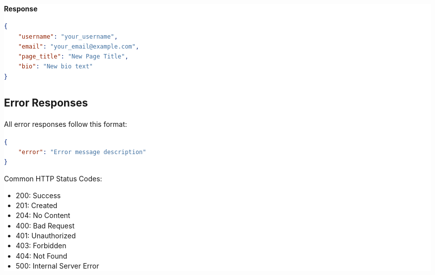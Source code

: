 **Response**
```json
{
    "username": "your_username",
    "email": "your_email@example.com",
    "page_title": "New Page Title",
    "bio": "New bio text"
}
```

## Error Responses

All error responses follow this format:
```json
{
    "error": "Error message description"
}
```

Common HTTP Status Codes:
- 200: Success
- 201: Created
- 204: No Content
- 400: Bad Request
- 401: Unauthorized
- 403: Forbidden
- 404: Not Found
- 500: Internal Server Error
